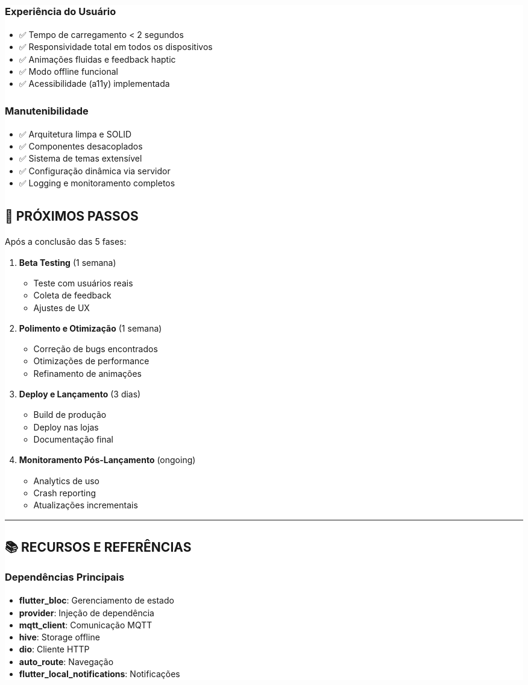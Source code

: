 ### Experiência do Usuário
- ✅ Tempo de carregamento < 2 segundos
- ✅ Responsividade total em todos os dispositivos
- ✅ Animações fluidas e feedback haptic
- ✅ Modo offline funcional
- ✅ Acessibilidade (a11y) implementada

### Manutenibilidade
- ✅ Arquitetura limpa e SOLID
- ✅ Componentes desacoplados
- ✅ Sistema de temas extensível
- ✅ Configuração dinâmica via servidor
- ✅ Logging e monitoramento completos

## 🎯 PRÓXIMOS PASSOS

Após a conclusão das 5 fases:

1. **Beta Testing** (1 semana)
   - Teste com usuários reais
   - Coleta de feedback
   - Ajustes de UX

2. **Polimento e Otimização** (1 semana)
   - Correção de bugs encontrados
   - Otimizações de performance
   - Refinamento de animações

3. **Deploy e Lançamento** (3 dias)
   - Build de produção
   - Deploy nas lojas
   - Documentação final

4. **Monitoramento Pós-Lançamento** (ongoing)
   - Analytics de uso
   - Crash reporting
   - Atualizações incrementais

---

## 📚 RECURSOS E REFERÊNCIAS

### Dependências Principais
- **flutter_bloc**: Gerenciamento de estado
- **provider**: Injeção de dependência
- **mqtt_client**: Comunicação MQTT
- **hive**: Storage offline
- **dio**: Cliente HTTP
- **auto_route**: Navegação
- **flutter_local_notifications**: Notificações

